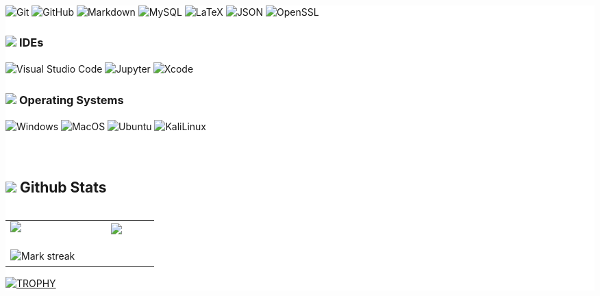 <p><img src="https://img.shields.io/badge/Git-F05032?style=flat-square&amp;logo=Git&amp;logoColor=white" alt="Git">
<img src="https://img.shields.io/badge/GitHub-181717?style=flat-square&amp;logo=GitHub&amp;logoColor=white" alt="GitHub">
<img src="https://img.shields.io/badge/Markdown-000000?style=flat-square&amp;logo=Markdown&amp;logoColor=white" alt="Markdown">
<img src="https://img.shields.io/badge/MySQL-4479A1?style=flat-square&amp;logo=MySQL&amp;logoColor=white" alt="MySQL">
<img src="https://img.shields.io/badge/LaTeX-008080?style=flat-square&amp;logo=LaTeX&amp;logoColor=white" alt="LaTeX">
<img src="https://img.shields.io/badge/JSON-000000?style=flat-square&amp;logo=JSON&amp;logoColor=white" alt="JSON">
<img src="https://img.shields.io/badge/OpenSSL-721412?style=flat-square&amp;logo=OpenSSL&amp;logoColor=white" alt="OpenSSL"></p>
<h3 id="----ides"><picture> <img src="https://github.com/7oSkaaa/7oSkaaa/blob/main/Images/IDEs.gif?raw=true" width="20px">  </picture> IDEs</h3>
<p><img src="https://img.shields.io/badge/Visual_Studio_Code-007ACC?style=flat-square&amp;logo=Visual-Studio-Code&amp;logoColor=white" alt="Visual Studio Code">
<img src="https://img.shields.io/badge/Jupyter-F37626?style=flat-square&amp;logo=Jupyter&amp;logoColor=white" alt="Jupyter">
<img src="https://img.shields.io/badge/Xcode-1575F9?style=flat-square&amp;logo=Xcode&amp;logoColor=white" alt="Xcode"></p>
<h3 id="----operating-systems"><picture> <img src="https://github.com/7oSkaaa/7oSkaaa/blob/main/Images/OS.gif?raw=true" width="20px">  </picture> Operating Systems</h3>
<p><img src="https://img.shields.io/badge/Windows-0078D6?style=flat-square&amp;logo=Windows&amp;logoColor=white" alt="Windows">
<img src="https://img.shields.io/badge/MacOS-000000?style=flat-square&amp;logo=macOS&amp;logoColor=white" alt="MacOS">
<img src="https://img.shields.io/badge/Ubuntu-E95420?style=flat-square&amp;logo=Ubuntu&amp;logoColor=white" alt="Ubuntu">
<img src="https://img.shields.io/badge/Kali-557C94?style=flat-square&amp;logo=KaliLinux&amp;logoColor=white" alt="KaliLinux"></p>
<br>
<h2 id="----github-stats"><picture> <img src="https://github.com/7oSkaaa/7oSkaaa/blob/main/Images/Statistics.gif?raw=true" width="30px">  </picture> Github Stats</h2>

<p align="left">
  
</p>
<table align="left">
<tbody><tr border="none">
<td width="50%" align="center">
  <img align="left" src="https://github-readme-stats.vercel.app/api?username=ElioChiu&amp;theme=dark&amp;show_icons=true&amp;count_private=true">
  <br><br>
  <img title="🔥 Get streak stats for your profile at git.io/streak-stats" alt="Mark streak" src="https://github-readme-streak-stats.herokuapp.com/?user=ElioChiu&amp;theme=dark&amp;hide_border=false"> 
</td><td width="50%" align="center">
  <img align="center" src="https://github-readme-stats.anuraghazra1.vercel.app/api/top-langs/?username=ElioChiu&amp;theme=dark&amp;hide_border=false&amp;no-bg=true&amp;no-frame=true&amp;langs_count=7">
  </td>
</tr>
</tbody></table>


<div align="left">
  <a href="https://github.com/ryo-ma/github-profile-trophy" title="Go to Source">
      <img align="center" width="84%" src="https://github-profile-trophy.vercel.app/?username=bileldhifi&amp;theme=radical&amp;row=1&amp;column=7&amp;margin-h=15&amp;margin-w=5&amp;no-bg=true" alt="TROPHY">
    </a>
</div>
